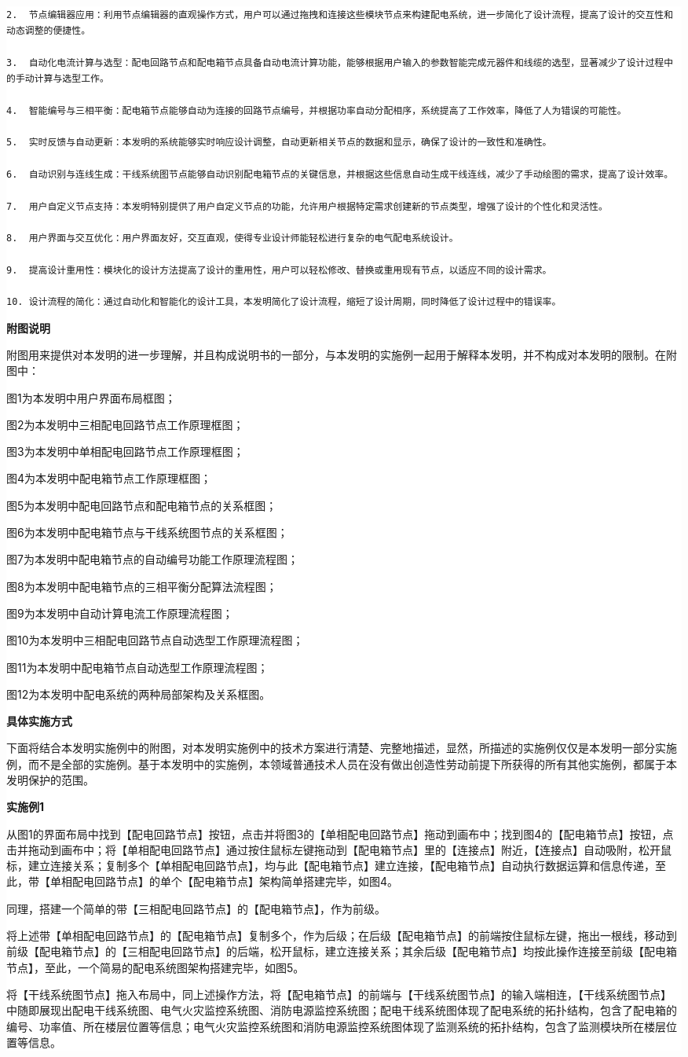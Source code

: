     2.  节点编辑器应用：利用节点编辑器的直观操作方式，用户可以通过拖拽和连接这些模块节点来构建配电系统，进一步简化了设计流程，提高了设计的交互性和动态调整的便捷性。

    3.  自动化电流计算与选型：配电回路节点和配电箱节点具备自动电流计算功能，能够根据用户输入的参数智能完成元器件和线缆的选型，显著减少了设计过程中的手动计算与选型工作。

    4.  智能编号与三相平衡：配电箱节点能够自动为连接的回路节点编号，并根据功率自动分配相序，系统提高了工作效率，降低了人为错误的可能性。

    5.  实时反馈与自动更新：本发明的系统能够实时响应设计调整，自动更新相关节点的数据和显示，确保了设计的一致性和准确性。

    6.  自动识别与连线生成：干线系统图节点能够自动识别配电箱节点的关键信息，并根据这些信息自动生成干线连线，减少了手动绘图的需求，提高了设计效率。

    7.  用户自定义节点支持：本发明特别提供了用户自定义节点的功能，允许用户根据特定需求创建新的节点类型，增强了设计的个性化和灵活性。

    8.  用户界面与交互优化：用户界面友好，交互直观，使得专业设计师能轻松进行复杂的电气配电系统设计。

    9.  提高设计重用性：模块化的设计方法提高了设计的重用性，用户可以轻松修改、替换或重用现有节点，以适应不同的设计需求。

    10. 设计流程的简化：通过自动化和智能化的设计工具，本发明简化了设计流程，缩短了设计周期，同时降低了设计过程中的错误率。

**附图说明**

附图用来提供对本发明的进一步理解，并且构成说明书的一部分，与本发明的实施例一起用于解释本发明，并不构成对本发明的限制。在附图中：

图1为本发明中用户界面布局框图；

图2为本发明中三相配电回路节点工作原理框图；

图3为本发明中单相配电回路节点工作原理框图；

图4为本发明中配电箱节点工作原理框图；

图5为本发明中配电回路节点和配电箱节点的关系框图；

图6为本发明中配电箱节点与干线系统图节点的关系框图；

图7为本发明中配电箱节点的自动编号功能工作原理流程图；

图8为本发明中配电箱节点的三相平衡分配算法流程图；

图9为本发明中自动计算电流工作原理流程图；

图10为本发明中三相配电回路节点自动选型工作原理流程图；

图11为本发明中配电箱节点自动选型工作原理流程图；

图12为本发明中配电系统的两种局部架构及关系框图。

**具体实施方式**

下面将结合本发明实施例中的附图，对本发明实施例中的技术方案进行清楚、完整地描述，显然，所描述的实施例仅仅是本发明一部分实施例，而不是全部的实施例。基于本发明中的实施例，本领域普通技术人员在没有做出创造性劳动前提下所获得的所有其他实施例，都属于本发明保护的范围。

**实施例1**

从图1的界面布局中找到【配电回路节点】按钮，点击并将图3的【单相配电回路节点】拖动到画布中；找到图4的【配电箱节点】按钮，点击并拖动到画布中；将【单相配电回路节点】通过按住鼠标左键拖动到【配电箱节点】里的【连接点】附近，【连接点】自动吸附，松开鼠标，建立连接关系；复制多个【单相配电回路节点】，均与此【配电箱节点】建立连接，【配电箱节点】自动执行数据运算和信息传递，至此，带【单相配电回路节点】的单个【配电箱节点】架构简单搭建完毕，如图4。

同理，搭建一个简单的带【三相配电回路节点】的【配电箱节点】，作为前级。

将上述带【单相配电回路节点】的【配电箱节点】复制多个，作为后级；在后级【配电箱节点】的前端按住鼠标左键，拖出一根线，移动到前级【配电箱节点】的【三相配电回路节点】的后端，松开鼠标，建立连接关系；其余后级【配电箱节点】均按此操作连接至前级【配电箱节点】，至此，一个简易的配电系统图架构搭建完毕，如图5。

将【干线系统图节点】拖入布局中，同上述操作方法，将【配电箱节点】的前端与【干线系统图节点】的输入端相连，【干线系统图节点】中随即展现出配电干线系统图、电气火灾监控系统图、消防电源监控系统图；配电干线系统图体现了配电系统的拓扑结构，包含了配电箱的编号、功率值、所在楼层位置等信息；电气火灾监控系统图和消防电源监控系统图体现了监测系统的拓扑结构，包含了监测模块所在楼层位置等信息。
